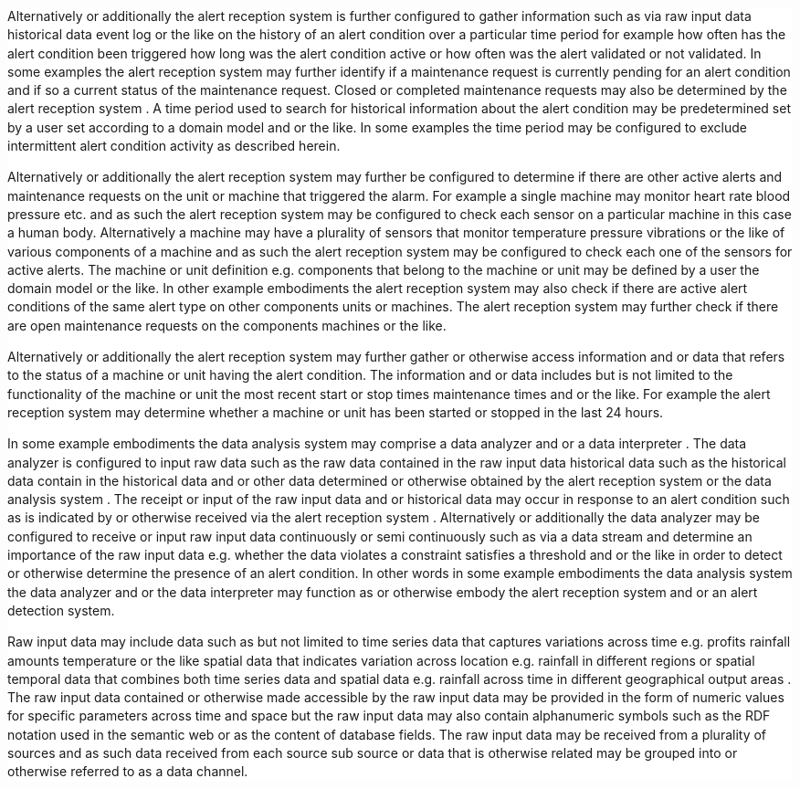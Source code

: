 Alternatively or additionally the alert reception system is further configured to gather information such as via raw input data historical data event log or the like on the history of an alert condition over a particular time period for example how often has the alert condition been triggered how long was the alert condition active or how often was the alert validated or not validated. In some examples the alert reception system may further identify if a maintenance request is currently pending for an alert condition and if so a current status of the maintenance request. Closed or completed maintenance requests may also be determined by the alert reception system . A time period used to search for historical information about the alert condition may be predetermined set by a user set according to a domain model and or the like. In some examples the time period may be configured to exclude intermittent alert condition activity as described herein.

Alternatively or additionally the alert reception system may further be configured to determine if there are other active alerts and maintenance requests on the unit or machine that triggered the alarm. For example a single machine may monitor heart rate blood pressure etc. and as such the alert reception system may be configured to check each sensor on a particular machine in this case a human body. Alternatively a machine may have a plurality of sensors that monitor temperature pressure vibrations or the like of various components of a machine and as such the alert reception system may be configured to check each one of the sensors for active alerts. The machine or unit definition e.g. components that belong to the machine or unit may be defined by a user the domain model or the like. In other example embodiments the alert reception system may also check if there are active alert conditions of the same alert type on other components units or machines. The alert reception system may further check if there are open maintenance requests on the components machines or the like.

Alternatively or additionally the alert reception system may further gather or otherwise access information and or data that refers to the status of a machine or unit having the alert condition. The information and or data includes but is not limited to the functionality of the machine or unit the most recent start or stop times maintenance times and or the like. For example the alert reception system may determine whether a machine or unit has been started or stopped in the last 24 hours.

In some example embodiments the data analysis system may comprise a data analyzer and or a data interpreter . The data analyzer is configured to input raw data such as the raw data contained in the raw input data historical data such as the historical data contain in the historical data and or other data determined or otherwise obtained by the alert reception system or the data analysis system . The receipt or input of the raw input data and or historical data may occur in response to an alert condition such as is indicated by or otherwise received via the alert reception system . Alternatively or additionally the data analyzer may be configured to receive or input raw input data continuously or semi continuously such as via a data stream and determine an importance of the raw input data e.g. whether the data violates a constraint satisfies a threshold and or the like in order to detect or otherwise determine the presence of an alert condition. In other words in some example embodiments the data analysis system the data analyzer and or the data interpreter may function as or otherwise embody the alert reception system and or an alert detection system.

Raw input data may include data such as but not limited to time series data that captures variations across time e.g. profits rainfall amounts temperature or the like spatial data that indicates variation across location e.g. rainfall in different regions or spatial temporal data that combines both time series data and spatial data e.g. rainfall across time in different geographical output areas . The raw input data contained or otherwise made accessible by the raw input data may be provided in the form of numeric values for specific parameters across time and space but the raw input data may also contain alphanumeric symbols such as the RDF notation used in the semantic web or as the content of database fields. The raw input data may be received from a plurality of sources and as such data received from each source sub source or data that is otherwise related may be grouped into or otherwise referred to as a data channel.
